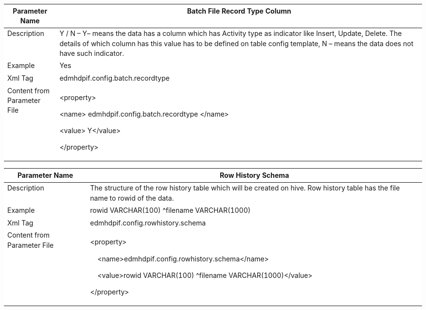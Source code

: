 <table>
<thead>
<tr class="header">
<th>Parameter Name</th>
<th>Batch File Record Type Column</th>
</tr>
</thead>
<tbody>
<tr class="odd">
<td>Description</td>
<td>Y / N – Y– means the data has a column which has Activity type as indicator like Insert, Update, Delete. The details of which column has this value has to be defined on table config template, N – means the data does not have such indicator.</td>
</tr>
<tr class="even">
<td>Example</td>
<td>Yes</td>
</tr>
<tr class="odd">
<td>Xml Tag</td>
<td>edmhdpif.config.batch.recordtype</td>
</tr>
<tr class="even">
<td>Content from Parameter File</td>
<td><p>&lt;property&gt;</p>
<p>&lt;name&gt; edmhdpif.config.batch.recordtype &lt;/name&gt;</p>
<p>&lt;value&gt; Y&lt;/value&gt;</p>
<p>&lt;/property&gt;</p></td>
</tr>
</tbody>
</table>

<table>
<thead>
<tr class="header">
<th>Parameter Name</th>
<th>Row History Schema</th>
</tr>
</thead>
<tbody>
<tr class="odd">
<td>Description</td>
<td>The structure of the row history table which will be created on hive. Row history table has the file name to rowid of the data.</td>
</tr>
<tr class="even">
<td>Example</td>
<td>rowid VARCHAR(100) ^filename VARCHAR(1000)</td>
</tr>
<tr class="odd">
<td>Xml Tag</td>
<td>edmhdpif.config.rowhistory.schema</td>
</tr>
<tr class="even">
<td>Content from Parameter File</td>
<td><p>&lt;property&gt;</p>
<p>    &lt;name&gt;edmhdpif.config.rowhistory.schema&lt;/name&gt;</p>
<p>    &lt;value&gt;rowid VARCHAR(100) ^filename VARCHAR(1000)&lt;/value&gt;</p>
<p>&lt;/property&gt;</p></td>
</tr>
</tbody>
</table>
